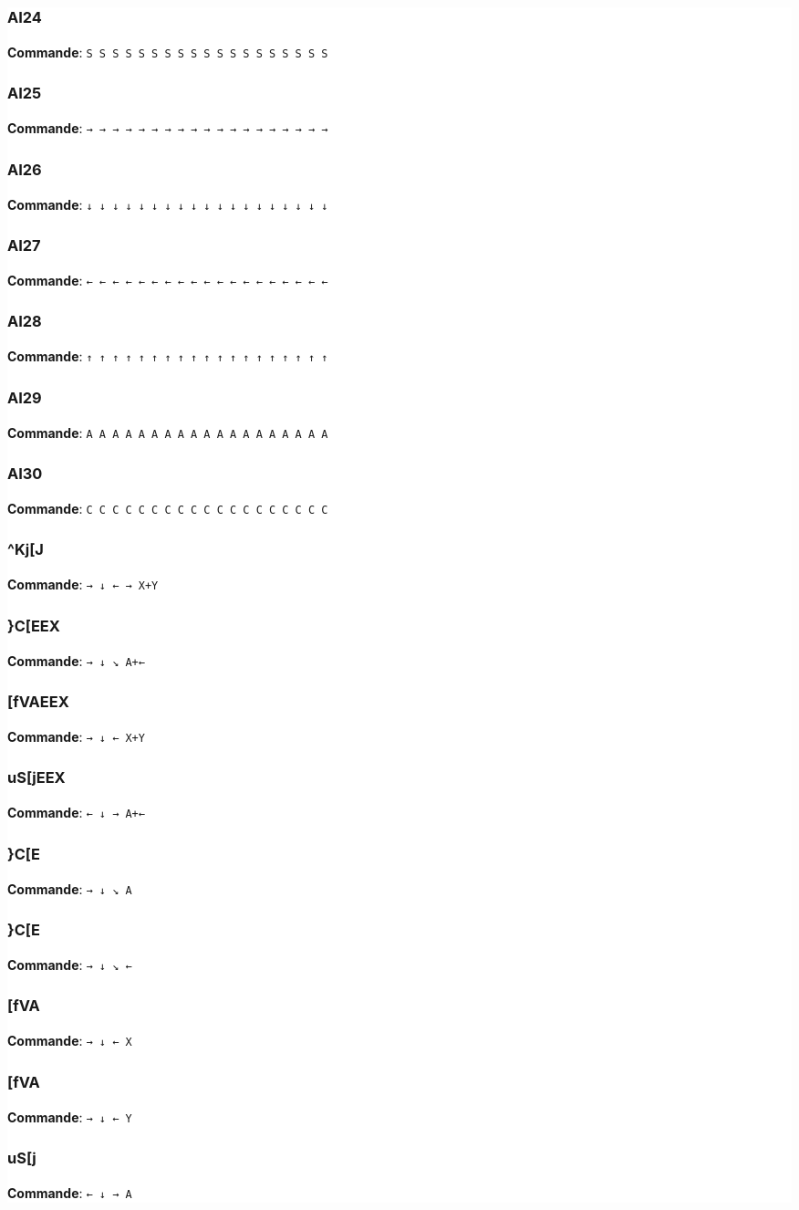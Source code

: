 ### AI24
**Commande**: `S S S S S S S S S S S S S S S S S S S`

### AI25
**Commande**: `→ → → → → → → → → → → → → → → → → → →`

### AI26
**Commande**: `↓ ↓ ↓ ↓ ↓ ↓ ↓ ↓ ↓ ↓ ↓ ↓ ↓ ↓ ↓ ↓ ↓ ↓ ↓`

### AI27
**Commande**: `← ← ← ← ← ← ← ← ← ← ← ← ← ← ← ← ← ← ←`

### AI28
**Commande**: `↑ ↑ ↑ ↑ ↑ ↑ ↑ ↑ ↑ ↑ ↑ ↑ ↑ ↑ ↑ ↑ ↑ ↑ ↑`

### AI29
**Commande**: `A A A A A A A A A A A A A A A A A A A`

### AI30
**Commande**: `C C C C C C C C C C C C C C C C C C C`

### ^Kj[J
**Commande**: `→ ↓ ← → X+Y`

### }C\[EEX
**Commande**: `→ ↓ ↘ A+←`

### [fVAEEX
**Commande**: `→ ↓ ← X+Y`

### uS[jEEX
**Commande**: `← ↓ → A+←`

### }C\[E
**Commande**: `→ ↓ ↘ A`

### }C\[E
**Commande**: `→ ↓ ↘ ←`

### [fVA
**Commande**: `→ ↓ ← X`

### [fVA
**Commande**: `→ ↓ ← Y`

### uS[j
**Commande**: `← ↓ → A`

